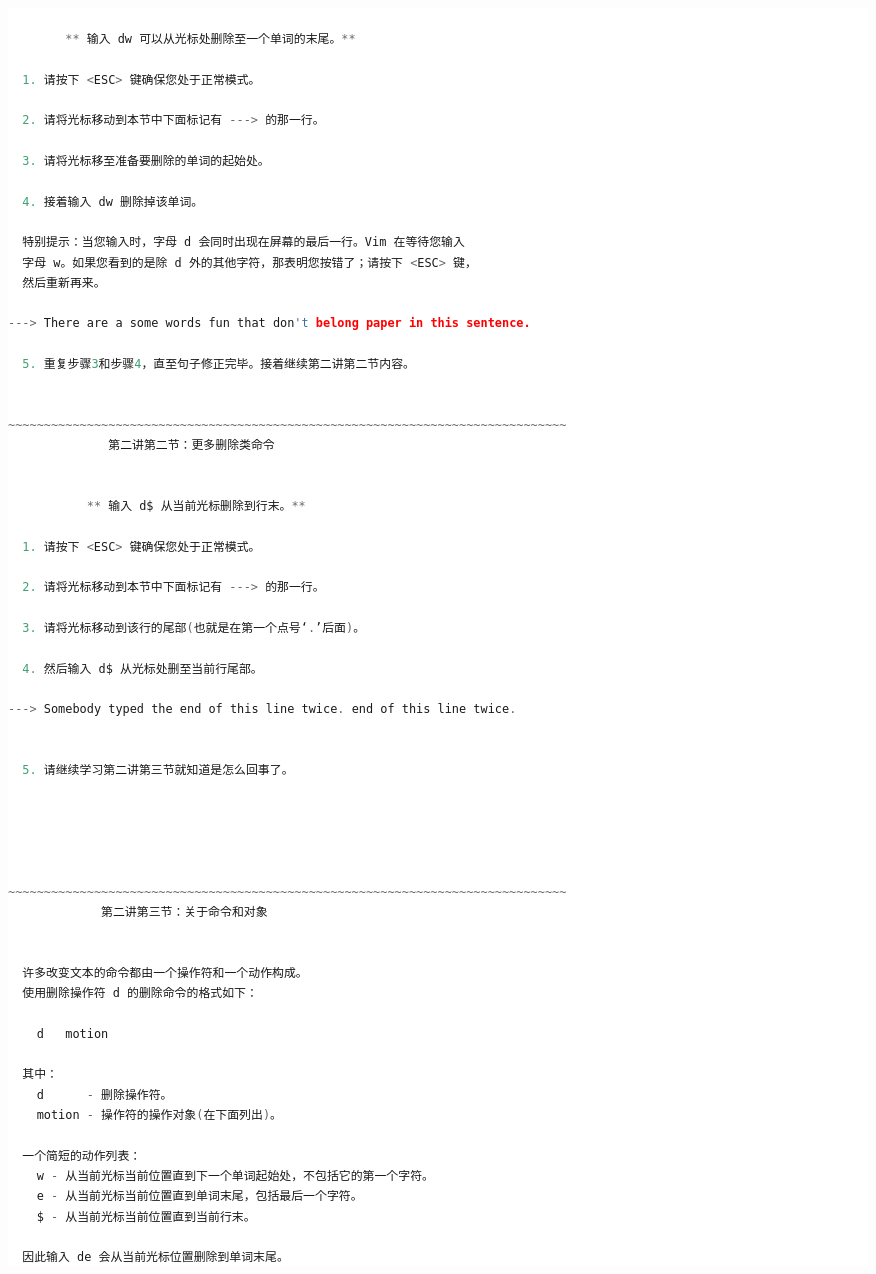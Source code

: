 ```c

	    ** 输入 dw 可以从光标处删除至一个单词的末尾。**

  1. 请按下 <ESC> 键确保您处于正常模式。

  2. 请将光标移动到本节中下面标记有 ---> 的那一行。

  3. 请将光标移至准备要删除的单词的起始处。

  4. 接着输入 dw 删除掉该单词。

  特别提示：当您输入时，字母 d 会同时出现在屏幕的最后一行。Vim 在等待您输入
  字母 w。如果您看到的是除 d 外的其他字符，那表明您按错了；请按下 <ESC> 键，
  然后重新再来。

---> There are a some words fun that don't belong paper in this sentence.

  5. 重复步骤3和步骤4，直至句子修正完毕。接着继续第二讲第二节内容。


~~~~~~~~~~~~~~~~~~~~~~~~~~~~~~~~~~~~~~~~~~~~~~~~~~~~~~~~~~~~~~~~~~~~~~~~~~~~~~
		      第二讲第二节：更多删除类命令


		   ** 输入 d$ 从当前光标删除到行末。**

  1. 请按下 <ESC> 键确保您处于正常模式。

  2. 请将光标移动到本节中下面标记有 ---> 的那一行。

  3. 请将光标移动到该行的尾部(也就是在第一个点号‘.’后面)。

  4. 然后输入 d$ 从光标处删至当前行尾部。

---> Somebody typed the end of this line twice. end of this line twice.


  5. 请继续学习第二讲第三节就知道是怎么回事了。





~~~~~~~~~~~~~~~~~~~~~~~~~~~~~~~~~~~~~~~~~~~~~~~~~~~~~~~~~~~~~~~~~~~~~~~~~~~~~~
		     第二讲第三节：关于命令和对象


  许多改变文本的命令都由一个操作符和一个动作构成。
  使用删除操作符 d 的删除命令的格式如下：

	d   motion

  其中：
    d      - 删除操作符。
    motion - 操作符的操作对象(在下面列出)。

  一个简短的动作列表：
    w - 从当前光标当前位置直到下一个单词起始处，不包括它的第一个字符。
    e - 从当前光标当前位置直到单词末尾，包括最后一个字符。
    $ - 从当前光标当前位置直到当前行末。

  因此输入 de 会从当前光标位置删除到单词末尾。

```
